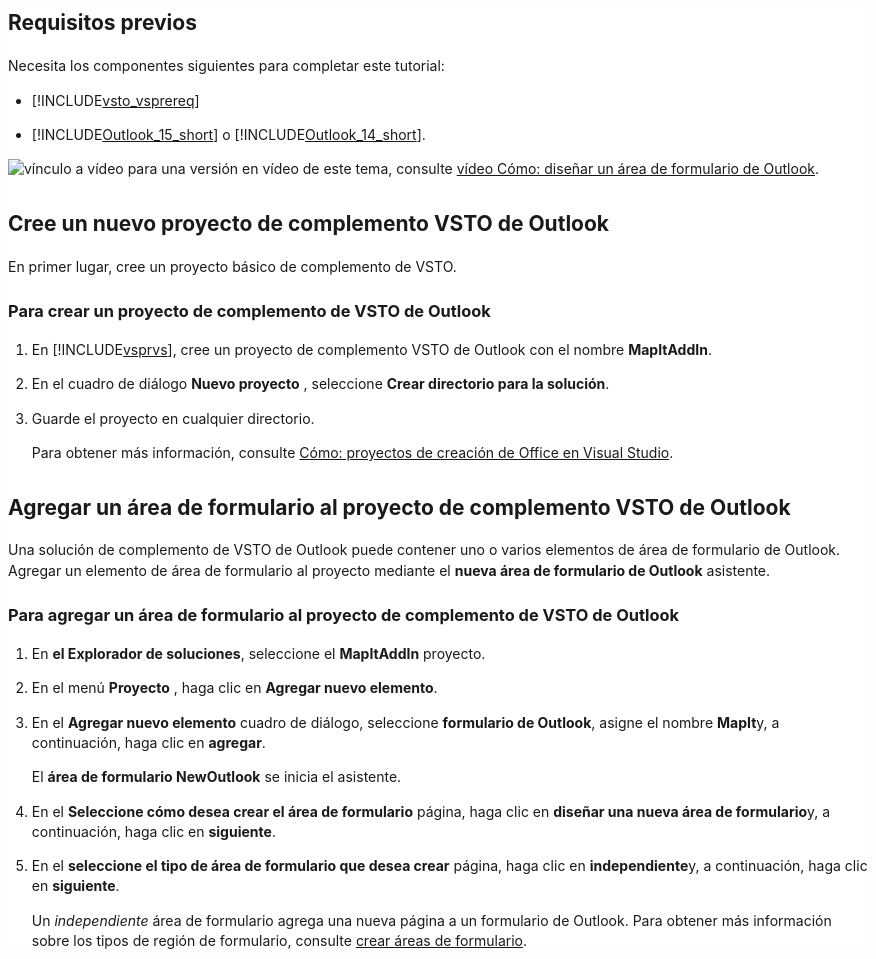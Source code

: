 ## <a name="prerequisites"></a>Requisitos previos  
 Necesita los componentes siguientes para completar este tutorial:  
  
-   [!INCLUDE[vsto_vsprereq](../vsto/includes/vsto-vsprereq-md.md)]  
  
-   [!INCLUDE[Outlook_15_short](../vsto/includes/outlook-15-short-md.md)] o [!INCLUDE[Outlook_14_short](../vsto/includes/outlook-14-short-md.md)].  
  
 ![vínculo a vídeo](../vsto/media/playvideo.gif "vínculo al vídeo") para una versión en vídeo de este tema, consulte [vídeo Cómo: diseñar un área de formulario de Outlook](http://go.microsoft.com/fwlink/?LinkID=140824).  
  
## <a name="create-a-new-outlook-vsto-add-in-project"></a>Cree un nuevo proyecto de complemento VSTO de Outlook  
 En primer lugar, cree un proyecto básico de complemento de VSTO.  
  
### <a name="to-create-a-new-outlook-vsto-add-in-project"></a>Para crear un proyecto de complemento de VSTO de Outlook  
  
1.  En [!INCLUDE[vsprvs](../sharepoint/includes/vsprvs-md.md)], cree un proyecto de complemento VSTO de Outlook con el nombre **MapItAddIn**.  
  
2.  En el cuadro de diálogo **Nuevo proyecto** , seleccione **Crear directorio para la solución**.  
  
3.  Guarde el proyecto en cualquier directorio.  
  
     Para obtener más información, consulte [Cómo: proyectos de creación de Office en Visual Studio](../vsto/how-to-create-office-projects-in-visual-studio.md).  
  
## <a name="add-a-form-region-to-the-outlook-vsto-add-in-project"></a>Agregar un área de formulario al proyecto de complemento VSTO de Outlook  
 Una solución de complemento de VSTO de Outlook puede contener uno o varios elementos de área de formulario de Outlook. Agregar un elemento de área de formulario al proyecto mediante el **nueva área de formulario de Outlook** asistente.  
  
### <a name="to-add-a-form-region-to-the-outlook-vsto-add-in-project"></a>Para agregar un área de formulario al proyecto de complemento de VSTO de Outlook  
  
1.  En **el Explorador de soluciones**, seleccione el **MapItAddIn** proyecto.  
  
2.  En el menú **Proyecto** , haga clic en **Agregar nuevo elemento**.  
  
3.  En el **Agregar nuevo elemento** cuadro de diálogo, seleccione **formulario de Outlook**, asigne el nombre **MapIt**y, a continuación, haga clic en **agregar**.  
  
     El **área de formulario NewOutlook** se inicia el asistente.  
  
4.  En el **Seleccione cómo desea crear el área de formulario** página, haga clic en **diseñar una nueva área de formulario**y, a continuación, haga clic en **siguiente**.  
  
5.  En el **seleccione el tipo de área de formulario que desea crear** página, haga clic en **independiente**y, a continuación, haga clic en **siguiente**.  
  
     Un *independiente* área de formulario agrega una nueva página a un formulario de Outlook. Para obtener más información sobre los tipos de región de formulario, consulte [crear áreas de formulario](../vsto/creating-outlook-form-regions.md).  
  